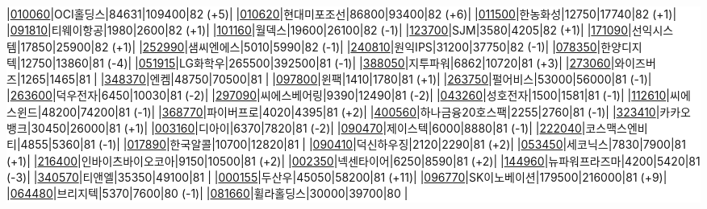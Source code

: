 |[010060](https://finance.daum.net/quotes/A010060)|OCI홀딩스|84631|109400|82 (+5)|
|[010620](https://finance.daum.net/quotes/A010620)|현대미포조선|86800|93400|82 (+6)|
|[011500](https://finance.daum.net/quotes/A011500)|한농화성|12750|17740|82 (+1)|
|[091810](https://finance.daum.net/quotes/A091810)|티웨이항공|1980|2600|82 (+1)|
|[101160](https://finance.daum.net/quotes/A101160)|월덱스|19600|26100|82 (-1)|
|[123700](https://finance.daum.net/quotes/A123700)|SJM|3580|4205|82 (+1)|
|[171090](https://finance.daum.net/quotes/A171090)|선익시스템|17850|25900|82 (+1)|
|[252990](https://finance.daum.net/quotes/A252990)|샘씨엔에스|5010|5990|82 (-1)|
|[240810](https://finance.daum.net/quotes/A240810)|원익IPS|31200|37750|82 (-1)|
|[078350](https://finance.daum.net/quotes/A078350)|한양디지텍|12750|13860|81 (-4)|
|[051915](https://finance.daum.net/quotes/A051915)|LG화학우|265500|392500|81 (-1)|
|[388050](https://finance.daum.net/quotes/A388050)|지투파워|6862|10720|81 (+3)|
|[273060](https://finance.daum.net/quotes/A273060)|와이즈버즈|1265|1465|81 |
|[348370](https://finance.daum.net/quotes/A348370)|엔켐|48750|70500|81 |
|[097800](https://finance.daum.net/quotes/A097800)|윈팩|1410|1780|81 (+1)|
|[263750](https://finance.daum.net/quotes/A263750)|펄어비스|53000|56000|81 (-1)|
|[263600](https://finance.daum.net/quotes/A263600)|덕우전자|6450|10030|81 (-2)|
|[297090](https://finance.daum.net/quotes/A297090)|씨에스베어링|9390|12490|81 (-2)|
|[043260](https://finance.daum.net/quotes/A043260)|성호전자|1500|1581|81 (-1)|
|[112610](https://finance.daum.net/quotes/A112610)|씨에스윈드|48200|74200|81 (-1)|
|[368770](https://finance.daum.net/quotes/A368770)|파이버프로|4020|4395|81 (+2)|
|[400560](https://finance.daum.net/quotes/A400560)|하나금융20호스팩|2255|2760|81 (-1)|
|[323410](https://finance.daum.net/quotes/A323410)|카카오뱅크|30450|26000|81 (+1)|
|[003160](https://finance.daum.net/quotes/A003160)|디아이|6370|7820|81 (-2)|
|[090470](https://finance.daum.net/quotes/A090470)|제이스텍|6000|8880|81 (-1)|
|[222040](https://finance.daum.net/quotes/A222040)|코스맥스엔비티|4855|5360|81 (-1)|
|[017890](https://finance.daum.net/quotes/A017890)|한국알콜|10700|12820|81 |
|[090410](https://finance.daum.net/quotes/A090410)|덕신하우징|2120|2290|81 (+2)|
|[053450](https://finance.daum.net/quotes/A053450)|세코닉스|7830|7900|81 (+1)|
|[216400](https://finance.daum.net/quotes/A216400)|인바이츠바이오코아|9150|10500|81 (+2)|
|[002350](https://finance.daum.net/quotes/A002350)|넥센타이어|6250|8590|81 (+2)|
|[144960](https://finance.daum.net/quotes/A144960)|뉴파워프라즈마|4200|5420|81 (-3)|
|[340570](https://finance.daum.net/quotes/A340570)|티앤엘|35350|49100|81 |
|[000155](https://finance.daum.net/quotes/A000155)|두산우|45050|58200|81 (+11)|
|[096770](https://finance.daum.net/quotes/A096770)|SK이노베이션|179500|216000|81 (+9)|
|[064480](https://finance.daum.net/quotes/A064480)|브리지텍|5370|7600|80 (-1)|
|[081660](https://finance.daum.net/quotes/A081660)|휠라홀딩스|30000|39700|80 |